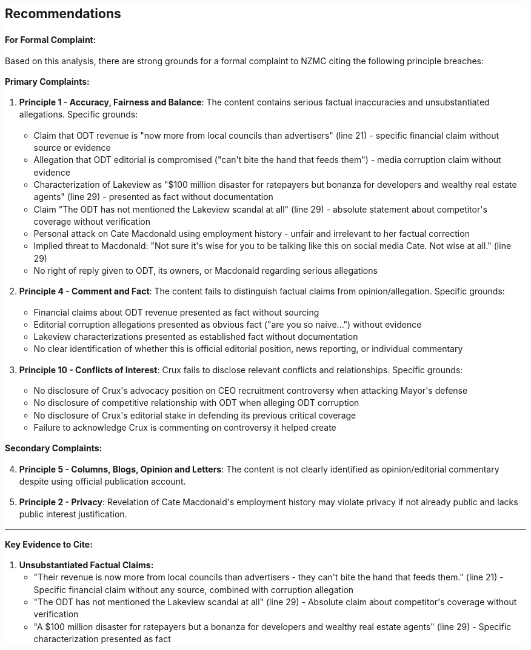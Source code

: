 ## Recommendations

**For Formal Complaint:**

Based on this analysis, there are strong grounds for a formal complaint to NZMC citing the following principle breaches:

**Primary Complaints:**

1. **Principle 1 - Accuracy, Fairness and Balance**: The content contains serious factual inaccuracies and unsubstantiated allegations. Specific grounds:
   - Claim that ODT revenue is "now more from local councils than advertisers" (line 21) - specific financial claim without source or evidence
   - Allegation that ODT editorial is compromised ("can't bite the hand that feeds them") - media corruption claim without evidence
   - Characterization of Lakeview as "$100 million disaster for ratepayers but bonanza for developers and wealthy real estate agents" (line 29) - presented as fact without documentation
   - Claim "The ODT has not mentioned the Lakeview scandal at all" (line 29) - absolute statement about competitor's coverage without verification
   - Personal attack on Cate Macdonald using employment history - unfair and irrelevant to her factual correction
   - Implied threat to Macdonald: "Not sure it's wise for you to be talking like this on social media Cate. Not wise at all." (line 29)
   - No right of reply given to ODT, its owners, or Macdonald regarding serious allegations

2. **Principle 4 - Comment and Fact**: The content fails to distinguish factual claims from opinion/allegation. Specific grounds:
   - Financial claims about ODT revenue presented as fact without sourcing
   - Editorial corruption allegations presented as obvious fact ("are you so naive...") without evidence
   - Lakeview characterizations presented as established fact without documentation
   - No clear identification of whether this is official editorial position, news reporting, or individual commentary

3. **Principle 10 - Conflicts of Interest**: Crux fails to disclose relevant conflicts and relationships. Specific grounds:
   - No disclosure of Crux's advocacy position on CEO recruitment controversy when attacking Mayor's defense
   - No disclosure of competitive relationship with ODT when alleging ODT corruption
   - No disclosure of Crux's editorial stake in defending its previous critical coverage
   - Failure to acknowledge Crux is commenting on controversy it helped create

**Secondary Complaints:**

4. **Principle 5 - Columns, Blogs, Opinion and Letters**: The content is not clearly identified as opinion/editorial commentary despite using official publication account.

5. **Principle 2 - Privacy**: Revelation of Cate Macdonald's employment history may violate privacy if not already public and lacks public interest justification.

---

**Key Evidence to Cite:**

1. **Unsubstantiated Factual Claims:**
   - "Their revenue is now more from local councils than advertisers - they can't bite the hand that feeds them." (line 21) - Specific financial claim without any source, combined with corruption allegation
   - "The ODT has not mentioned the Lakeview scandal at all" (line 29) - Absolute claim about competitor's coverage without verification
   - "A $100 million disaster for ratepayers but a bonanza for developers and wealthy real estate agents" (line 29) - Specific characterization presented as fact
